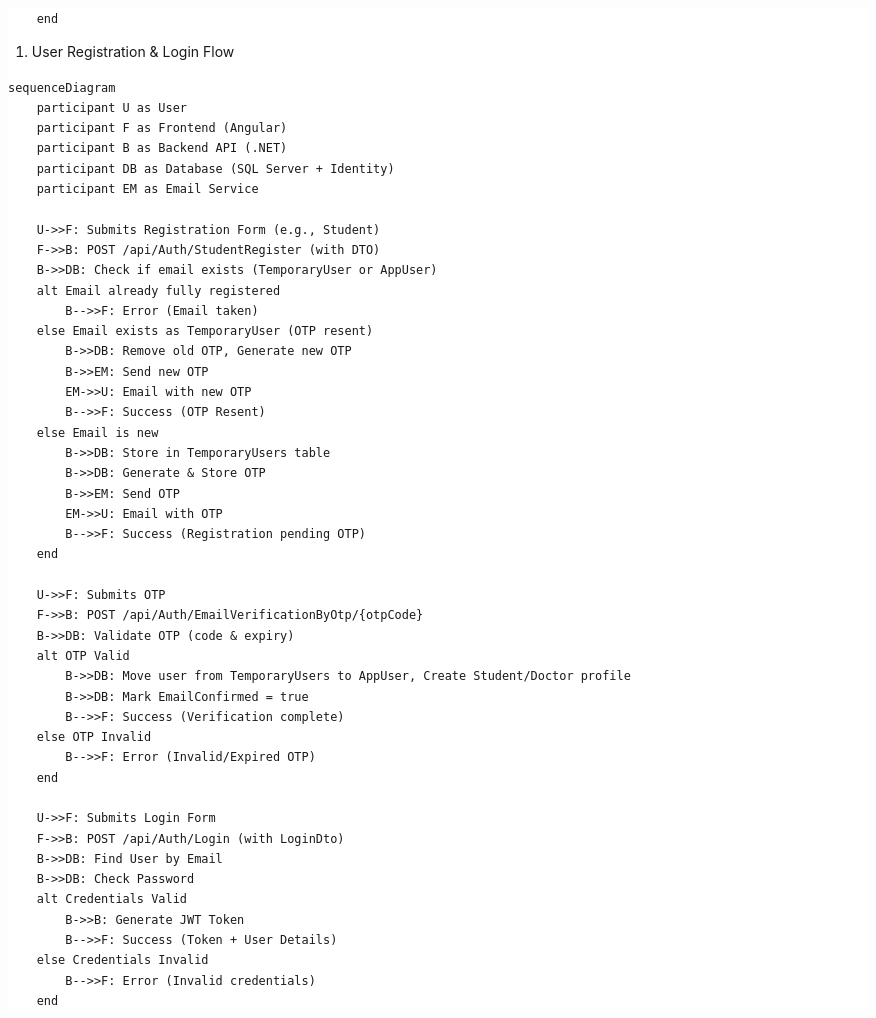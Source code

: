 ```mermaid
    end
```

1. User Registration & Login Flow

```mermaid
sequenceDiagram
    participant U as User
    participant F as Frontend (Angular)
    participant B as Backend API (.NET)
    participant DB as Database (SQL Server + Identity)
    participant EM as Email Service

    U->>F: Submits Registration Form (e.g., Student)
    F->>B: POST /api/Auth/StudentRegister (with DTO)
    B->>DB: Check if email exists (TemporaryUser or AppUser)
    alt Email already fully registered
        B-->>F: Error (Email taken)
    else Email exists as TemporaryUser (OTP resent)
        B->>DB: Remove old OTP, Generate new OTP
        B->>EM: Send new OTP
        EM->>U: Email with new OTP
        B-->>F: Success (OTP Resent)
    else Email is new
        B->>DB: Store in TemporaryUsers table
        B->>DB: Generate & Store OTP
        B->>EM: Send OTP
        EM->>U: Email with OTP
        B-->>F: Success (Registration pending OTP)
    end

    U->>F: Submits OTP
    F->>B: POST /api/Auth/EmailVerificationByOtp/{otpCode}
    B->>DB: Validate OTP (code & expiry)
    alt OTP Valid
        B->>DB: Move user from TemporaryUsers to AppUser, Create Student/Doctor profile
        B->>DB: Mark EmailConfirmed = true
        B-->>F: Success (Verification complete)
    else OTP Invalid
        B-->>F: Error (Invalid/Expired OTP)
    end

    U->>F: Submits Login Form
    F->>B: POST /api/Auth/Login (with LoginDto)
    B->>DB: Find User by Email
    B->>DB: Check Password
    alt Credentials Valid
        B->>B: Generate JWT Token
        B-->>F: Success (Token + User Details)
    else Credentials Invalid
        B-->>F: Error (Invalid credentials)
    end
```
